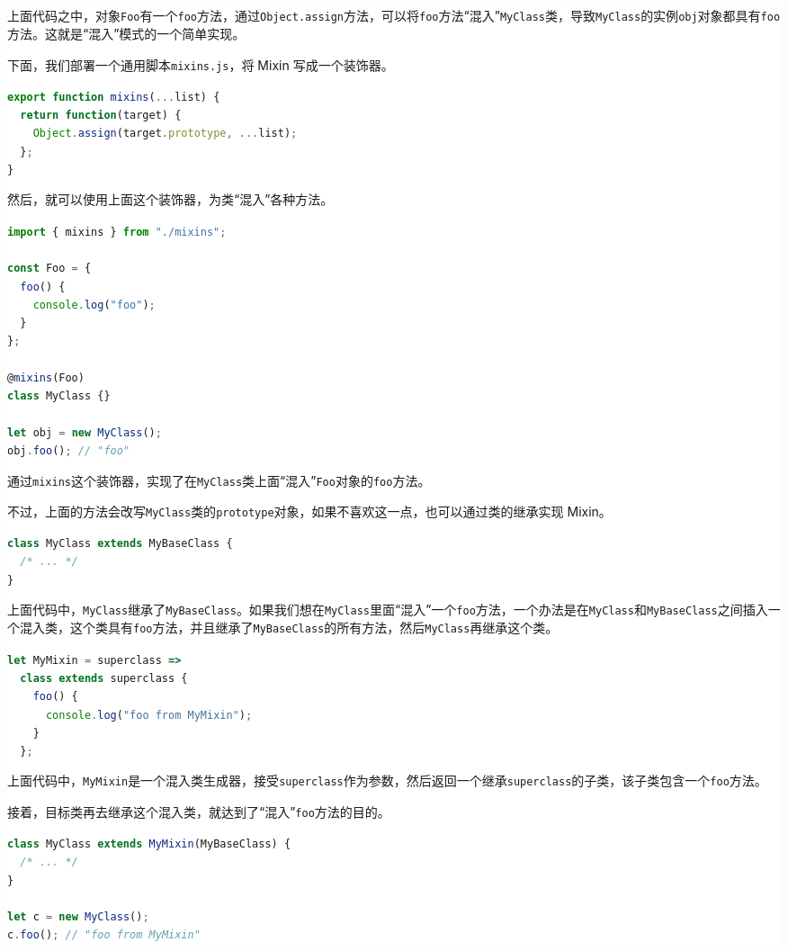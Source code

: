 上面代码之中，对象`Foo`有一个`foo`方法，通过`Object.assign`方法，可以将`foo`方法“混入”`MyClass`类，导致`MyClass`的实例`obj`对象都具有`foo`方法。这就是“混入”模式的一个简单实现。

下面，我们部署一个通用脚本`mixins.js`，将 Mixin 写成一个装饰器。

```javascript
export function mixins(...list) {
  return function(target) {
    Object.assign(target.prototype, ...list);
  };
}
```

然后，就可以使用上面这个装饰器，为类“混入”各种方法。

```javascript
import { mixins } from "./mixins";

const Foo = {
  foo() {
    console.log("foo");
  }
};

@mixins(Foo)
class MyClass {}

let obj = new MyClass();
obj.foo(); // "foo"
```

通过`mixins`这个装饰器，实现了在`MyClass`类上面“混入”`Foo`对象的`foo`方法。

不过，上面的方法会改写`MyClass`类的`prototype`对象，如果不喜欢这一点，也可以通过类的继承实现 Mixin。

```javascript
class MyClass extends MyBaseClass {
  /* ... */
}
```

上面代码中，`MyClass`继承了`MyBaseClass`。如果我们想在`MyClass`里面“混入”一个`foo`方法，一个办法是在`MyClass`和`MyBaseClass`之间插入一个混入类，这个类具有`foo`方法，并且继承了`MyBaseClass`的所有方法，然后`MyClass`再继承这个类。

```javascript
let MyMixin = superclass =>
  class extends superclass {
    foo() {
      console.log("foo from MyMixin");
    }
  };
```

上面代码中，`MyMixin`是一个混入类生成器，接受`superclass`作为参数，然后返回一个继承`superclass`的子类，该子类包含一个`foo`方法。

接着，目标类再去继承这个混入类，就达到了“混入”`foo`方法的目的。

```javascript
class MyClass extends MyMixin(MyBaseClass) {
  /* ... */
}

let c = new MyClass();
c.foo(); // "foo from MyMixin"
```
